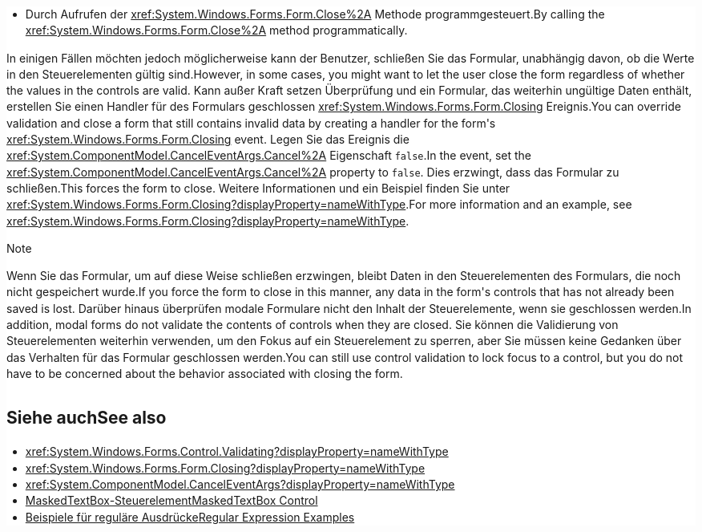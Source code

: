 - <span data-ttu-id="d944b-173">Durch Aufrufen der <xref:System.Windows.Forms.Form.Close%2A> Methode programmgesteuert.</span><span class="sxs-lookup"><span data-stu-id="d944b-173">By calling the <xref:System.Windows.Forms.Form.Close%2A> method programmatically.</span></span>  
  
 <span data-ttu-id="d944b-174">In einigen Fällen möchten jedoch möglicherweise kann der Benutzer, schließen Sie das Formular, unabhängig davon, ob die Werte in den Steuerelementen gültig sind.</span><span class="sxs-lookup"><span data-stu-id="d944b-174">However, in some cases, you might want to let the user close the form regardless of whether the values in the controls are valid.</span></span> <span data-ttu-id="d944b-175">Kann außer Kraft setzen Überprüfung und ein Formular, das weiterhin ungültige Daten enthält, erstellen Sie einen Handler für des Formulars geschlossen <xref:System.Windows.Forms.Form.Closing> Ereignis.</span><span class="sxs-lookup"><span data-stu-id="d944b-175">You can override validation and close a form that still contains invalid data by creating a handler for the form's <xref:System.Windows.Forms.Form.Closing> event.</span></span> <span data-ttu-id="d944b-176">Legen Sie das Ereignis die <xref:System.ComponentModel.CancelEventArgs.Cancel%2A> Eigenschaft `false`.</span><span class="sxs-lookup"><span data-stu-id="d944b-176">In the event, set the <xref:System.ComponentModel.CancelEventArgs.Cancel%2A> property to `false`.</span></span> <span data-ttu-id="d944b-177">Dies erzwingt, dass das Formular zu schließen.</span><span class="sxs-lookup"><span data-stu-id="d944b-177">This forces the form to close.</span></span> <span data-ttu-id="d944b-178">Weitere Informationen und ein Beispiel finden Sie unter <xref:System.Windows.Forms.Form.Closing?displayProperty=nameWithType>.</span><span class="sxs-lookup"><span data-stu-id="d944b-178">For more information and an example, see <xref:System.Windows.Forms.Form.Closing?displayProperty=nameWithType>.</span></span>  
  
> [!NOTE]
>  <span data-ttu-id="d944b-179">Wenn Sie das Formular, um auf diese Weise schließen erzwingen, bleibt Daten in den Steuerelementen des Formulars, die noch nicht gespeichert wurde.</span><span class="sxs-lookup"><span data-stu-id="d944b-179">If you force the form to close in this manner, any data in the form's controls that has not already been saved is lost.</span></span> <span data-ttu-id="d944b-180">Darüber hinaus überprüfen modale Formulare nicht den Inhalt der Steuerelemente, wenn sie geschlossen werden.</span><span class="sxs-lookup"><span data-stu-id="d944b-180">In addition, modal forms do not validate the contents of controls when they are closed.</span></span> <span data-ttu-id="d944b-181">Sie können die Validierung von Steuerelementen weiterhin verwenden, um den Fokus auf ein Steuerelement zu sperren, aber Sie müssen keine Gedanken über das Verhalten für das Formular geschlossen werden.</span><span class="sxs-lookup"><span data-stu-id="d944b-181">You can still use control validation to lock focus to a control, but you do not have to be concerned about the behavior associated with closing the form.</span></span>  
  
## <a name="see-also"></a><span data-ttu-id="d944b-182">Siehe auch</span><span class="sxs-lookup"><span data-stu-id="d944b-182">See also</span></span>

- <xref:System.Windows.Forms.Control.Validating?displayProperty=nameWithType>
- <xref:System.Windows.Forms.Form.Closing?displayProperty=nameWithType>
- <xref:System.ComponentModel.CancelEventArgs?displayProperty=nameWithType>
- [<span data-ttu-id="d944b-183">MaskedTextBox-Steuerelement</span><span class="sxs-lookup"><span data-stu-id="d944b-183">MaskedTextBox Control</span></span>](./controls/maskedtextbox-control-windows-forms.md)
- [<span data-ttu-id="d944b-184">Beispiele für reguläre Ausdrücke</span><span class="sxs-lookup"><span data-stu-id="d944b-184">Regular Expression Examples</span></span>](../../standard/base-types/regular-expression-examples.md)
